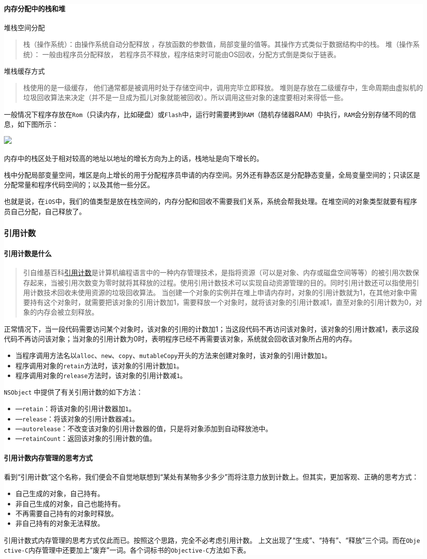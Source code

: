 #### 内存分配中的栈和堆

堆栈空间分配

> 栈（操作系统）：由操作系统自动分配释放 ，存放函数的参数值，局部变量的值等。其操作方式类似于数据结构中的栈。
> 堆（操作系统）： 一般由程序员分配释放， 若程序员不释放，程序结束时可能由OS回收，分配方式倒是类似于链表。

堆栈缓存方式

> 栈使用的是一级缓存， 他们通常都是被调用时处于存储空间中，调用完毕立即释放。
> 堆则是存放在二级缓存中，生命周期由虚拟机的垃圾回收算法来决定（并不是一旦成为孤儿对象就能被回收）。所以调用这些对象的速度要相对来得低一些。

一般情况下程序存放在`Rom`（只读内存，比如硬盘）或`Flash`中，运行时需要拷到`RAM`（随机存储器RAM）中执行，`RAM`会分别存储不同的信息，如下图所示：

![](https://upload-images.jianshu.io/upload_images/301129-4965bcaf3749ddb7.jpg?imageMogr2/auto-orient/strip%7CimageView2/2/w/1240)

内存中的栈区处于相对较高的地址以地址的增长方向为上的话，栈地址是向下增长的。

栈中分配局部变量空间，堆区是向上增长的用于分配程序员申请的内存空间。另外还有静态区是分配静态变量，全局变量空间的；只读区是分配常量和程序代码空间的；以及其他一些分区。

也就是说，在`iOS`中，我们的值类型是放在栈空间的，内存分配和回收不需要我们关系，系统会帮我处理。在堆空间的对象类型就要有程序员自己分配，自己释放了。

### 引用计数

#### 引用计数是什么

> 引自维基百科[引用计数](https://zh.wikipedia.org/wiki/%E5%BC%95%E7%94%A8%E8%AE%A1%E6%95%B0)是计算机编程语言中的一种内存管理技术，是指将资源（可以是对象、内存或磁盘空间等等）的被引用次数保存起来，当被引用次数变为零时就将其释放的过程。使用引用计数技术可以实现自动资源管理的目的。同时引用计数还可以指使用引用计数技术回收未使用资源的垃圾回收算法。
当创建一个对象的实例并在堆上申请内存时，对象的引用计数就为1，在其他对象中需要持有这个对象时，就需要把该对象的引用计数加1，需要释放一个对象时，就将该对象的引用计数减1，直至对象的引用计数为0，对象的内存会被立刻释放。

正常情况下，当一段代码需要访问某个对象时，该对象的引用的计数加1；当这段代码不再访问该对象时，该对象的引用计数减1，表示这段代码不再访问该对象；当对象的引用计数为0时，表明程序已经不再需要该对象，系统就会回收该对象所占用的内存。

* 当程序调用方法名以`alloc`、`new`、`copy`、`mutableCopy`开头的方法来创建对象时，该对象的引用计数加`1`。
*  程序调用对象的`retain`方法时，该对象的引用计数加`1`。
*  程序调用对象的`release`方法时，该对象的引用计数减`1`。

`NSObject` 中提供了有关引用计数的如下方法：

*  —`retain`：将该对象的引用计数器加`1`。
*  —`release`：将该对象的引用计数器减`1`。
*  —`autorelease`：不改变该对象的引用计数器的值，只是将对象添加到自动释放池中。
*  —`retainCount`：返回该对象的引用计数的值。

#### 引用计数内存管理的思考方式

看到“引用计数”这个名称，我们便会不自觉地联想到“某处有某物多少多少”而将注意力放到计数上。但其实，更加客观、正确的思考方式：

* 自己生成的对象，自己持有。
* 非自己生成的对象，自己也能持有。
* 不再需要自己持有的对象时释放。
* 非自己持有的对象无法释放。

引用计数式内存管理的思考方式仅此而已。按照这个思路，完全不必考虑引用计数。
上文出现了“生成”、“持有”、“释放”三个词。而在`Objective-C`内存管理中还要加上“废弃”一词。各个词标书的`Objective-C`方法如下表。
